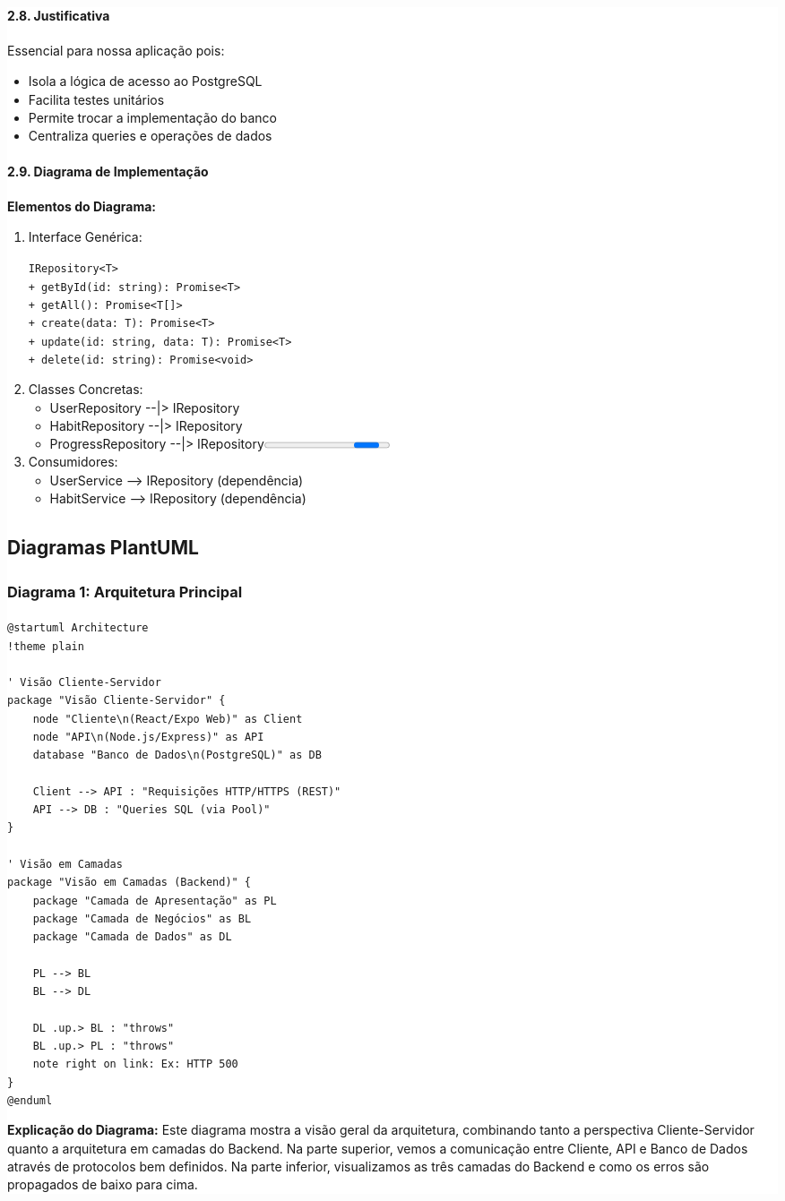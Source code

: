 #### 2.8. Justificativa
Essencial para nossa aplicação pois:
- Isola a lógica de acesso ao PostgreSQL
- Facilita testes unitários
- Permite trocar a implementação do banco
- Centraliza queries e operações de dados

#### 2.9. Diagrama de Implementação
**Elementos do Diagrama:**
1. Interface Genérica:
   ```
   IRepository<T>
   + getById(id: string): Promise<T>
   + getAll(): Promise<T[]>
   + create(data: T): Promise<T>
   + update(id: string, data: T): Promise<T>
   + delete(id: string): Promise<void>
   ```
2. Classes Concretas:
   - UserRepository --|> IRepository<User>
   - HabitRepository --|> IRepository<Habit>
   - ProgressRepository --|> IRepository<Progress>
3. Consumidores:
   - UserService --> IRepository<User> (dependência)
   - HabitService --> IRepository<Habit> (dependência)

## Diagramas PlantUML

### Diagrama 1: Arquitetura Principal
```plantuml
@startuml Architecture
!theme plain

' Visão Cliente-Servidor
package "Visão Cliente-Servidor" {
    node "Cliente\n(React/Expo Web)" as Client
    node "API\n(Node.js/Express)" as API
    database "Banco de Dados\n(PostgreSQL)" as DB

    Client --> API : "Requisições HTTP/HTTPS (REST)"
    API --> DB : "Queries SQL (via Pool)"
}

' Visão em Camadas
package "Visão em Camadas (Backend)" {
    package "Camada de Apresentação" as PL
    package "Camada de Negócios" as BL
    package "Camada de Dados" as DL

    PL --> BL
    BL --> DL
    
    DL .up.> BL : "throws"
    BL .up.> PL : "throws"
    note right on link: Ex: HTTP 500
}
@enduml
```
**Explicação do Diagrama:**
Este diagrama mostra a visão geral da arquitetura, combinando tanto a perspectiva Cliente-Servidor quanto a arquitetura em camadas do Backend. Na parte superior, vemos a comunicação entre Cliente, API e Banco de Dados através de protocolos bem definidos. Na parte inferior, visualizamos as três camadas do Backend e como os erros são propagados de baixo para cima.
